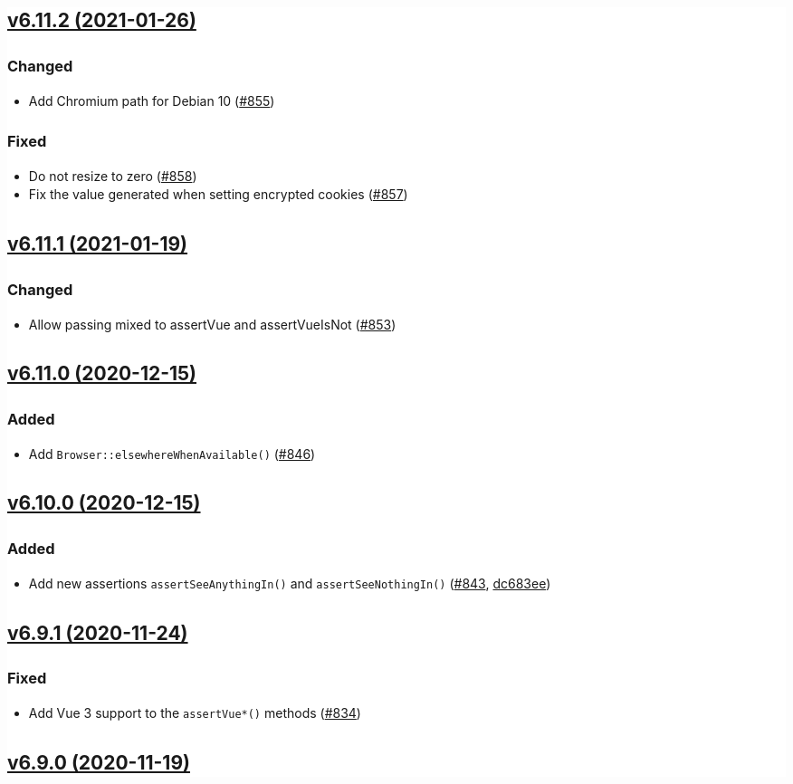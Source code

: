 ## [v6.11.2 (2021-01-26)](https://github.com/laravel/dusk/compare/v6.11.1...v6.11.2)

### Changed

- Add Chromium path for Debian 10 ([#855](https://github.com/laravel/dusk/pull/855))

### Fixed

- Do not resize to zero ([#858](https://github.com/laravel/dusk/pull/858))
- Fix the value generated when setting encrypted cookies ([#857](https://github.com/laravel/dusk/pull/857))

## [v6.11.1 (2021-01-19)](https://github.com/laravel/dusk/compare/v6.11.0...v6.11.1)

### Changed

- Allow passing mixed to assertVue and assertVueIsNot ([#853](https://github.com/laravel/dusk/pull/853))

## [v6.11.0 (2020-12-15)](https://github.com/laravel/dusk/compare/v6.10.0...v6.11.0)

### Added

- Add `Browser::elsewhereWhenAvailable()` ([#846](https://github.com/laravel/dusk/pull/846))

## [v6.10.0 (2020-12-15)](https://github.com/laravel/dusk/compare/v6.9.1...v6.10.0)

### Added

- Add new assertions `assertSeeAnythingIn()` and `assertSeeNothingIn()` ([#843](https://github.com/laravel/dusk/pull/843), [dc683ee](https://github.com/laravel/dusk/commit/dc683eeb551456d69b3207ef13daf03d3f1f2dea))

## [v6.9.1 (2020-11-24)](https://github.com/laravel/dusk/compare/v6.9.0...v6.9.1)

### Fixed

- Add Vue 3 support to the `assertVue*()` methods ([#834](https://github.com/laravel/dusk/pull/834))

## [v6.9.0 (2020-11-19)](https://github.com/laravel/dusk/compare/v6.8.1...v6.9.0)
